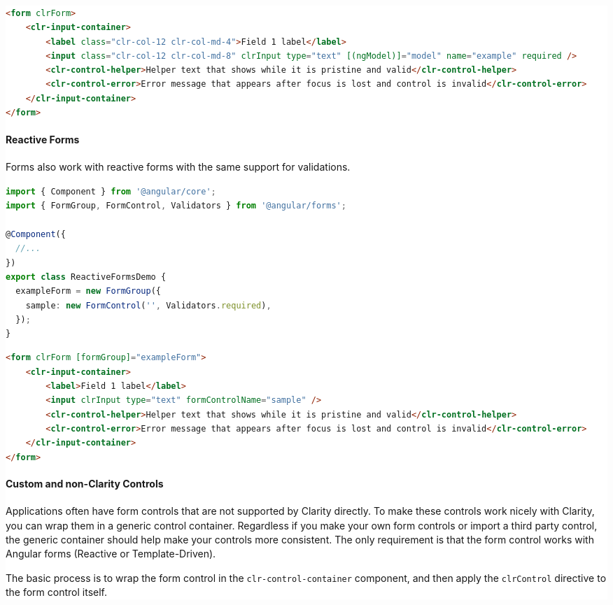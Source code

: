 ```html
<form clrForm>
    <clr-input-container>
        <label class="clr-col-12 clr-col-md-4">Field 1 label</label>
        <input class="clr-col-12 clr-col-md-8" clrInput type="text" [(ngModel)]="model" name="example" required />
        <clr-control-helper>Helper text that shows while it is pristine and valid</clr-control-helper>
        <clr-control-error>Error message that appears after focus is lost and control is invalid</clr-control-error>
    </clr-input-container>
</form>
```

#### Reactive Forms

Forms also work with reactive forms with the same support for validations.

```typescript
import { Component } from '@angular/core';
import { FormGroup, FormControl, Validators } from '@angular/forms';

@Component({
  //...
})
export class ReactiveFormsDemo {
  exampleForm = new FormGroup({
    sample: new FormControl('', Validators.required),
  });
}
```

```html
<form clrForm [formGroup]="exampleForm">
    <clr-input-container>
        <label>Field 1 label</label>
        <input clrInput type="text" formControlName="sample" />
        <clr-control-helper>Helper text that shows while it is pristine and valid</clr-control-helper>
        <clr-control-error>Error message that appears after focus is lost and control is invalid</clr-control-error>
    </clr-input-container>
</form>
```

#### Custom and non-Clarity Controls

Applications often have form controls that are not supported by Clarity directly. To make these controls work nicely with Clarity, you can wrap them in a generic control container. Regardless if you make your own form controls or import a third party control, the generic container should help make your controls more consistent. The only requirement is that the form control works with Angular forms (Reactive or Template-Driven).

The basic process is to wrap the form control in the `clr-control-container` component, and then apply the `clrControl` directive to the form control itself.
